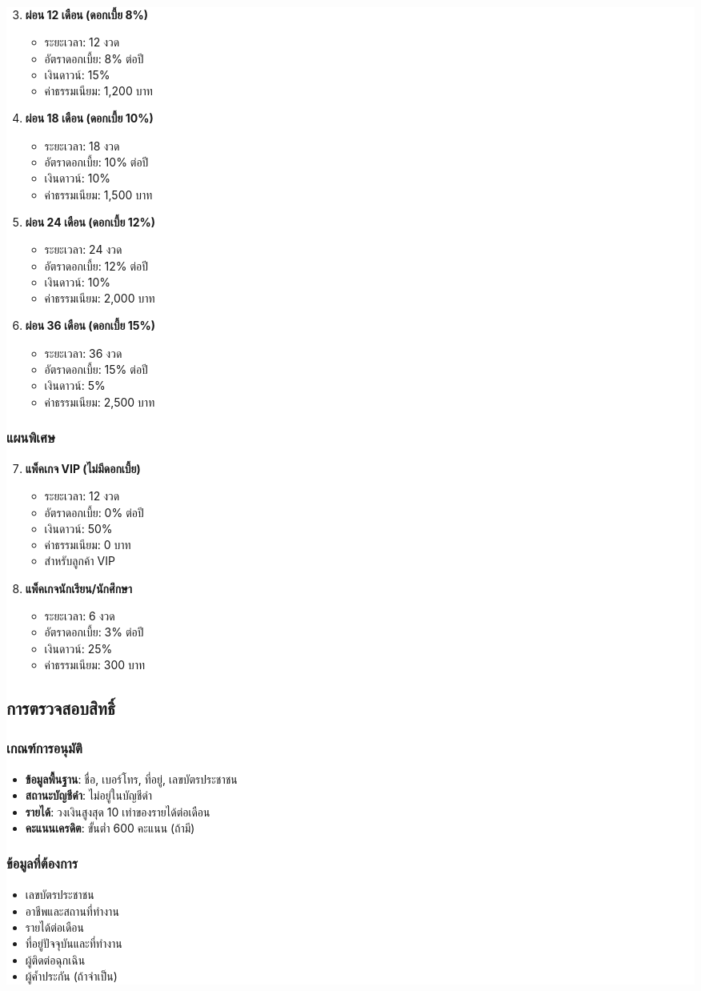 3. **ผ่อน 12 เดือน (ดอกเบี้ย 8%)**
   - ระยะเวลา: 12 งวด
   - อัตราดอกเบี้ย: 8% ต่อปี
   - เงินดาวน์: 15%
   - ค่าธรรมเนียม: 1,200 บาท

4. **ผ่อน 18 เดือน (ดอกเบี้ย 10%)**
   - ระยะเวลา: 18 งวด
   - อัตราดอกเบี้ย: 10% ต่อปี
   - เงินดาวน์: 10%
   - ค่าธรรมเนียม: 1,500 บาท

5. **ผ่อน 24 เดือน (ดอกเบี้ย 12%)**
   - ระยะเวลา: 24 งวด
   - อัตราดอกเบี้ย: 12% ต่อปี
   - เงินดาวน์: 10%
   - ค่าธรรมเนียม: 2,000 บาท

6. **ผ่อน 36 เดือน (ดอกเบี้ย 15%)**
   - ระยะเวลา: 36 งวด
   - อัตราดอกเบี้ย: 15% ต่อปี
   - เงินดาวน์: 5%
   - ค่าธรรมเนียม: 2,500 บาท

### แผนพิเศษ
7. **แพ็คเกจ VIP (ไม่มีดอกเบี้ย)**
   - ระยะเวลา: 12 งวด
   - อัตราดอกเบี้ย: 0% ต่อปี
   - เงินดาวน์: 50%
   - ค่าธรรมเนียม: 0 บาท
   - สำหรับลูกค้า VIP

8. **แพ็คเกจนักเรียน/นักศึกษา**
   - ระยะเวลา: 6 งวด
   - อัตราดอกเบี้ย: 3% ต่อปี
   - เงินดาวน์: 25%
   - ค่าธรรมเนียม: 300 บาท

## การตรวจสอบสิทธิ์

### เกณฑ์การอนุมัติ
- **ข้อมูลพื้นฐาน**: ชื่อ, เบอร์โทร, ที่อยู่, เลขบัตรประชาชน
- **สถานะบัญชีดำ**: ไม่อยู่ในบัญชีดำ
- **รายได้**: วงเงินสูงสุด 10 เท่าของรายได้ต่อเดือน
- **คะแนนเครดิต**: ขั้นต่ำ 600 คะแนน (ถ้ามี)

### ข้อมูลที่ต้องการ
- เลขบัตรประชาชน
- อาชีพและสถานที่ทำงาน
- รายได้ต่อเดือน
- ที่อยู่ปัจจุบันและที่ทำงาน
- ผู้ติดต่อฉุกเฉิน
- ผู้ค้ำประกัน (ถ้าจำเป็น)
